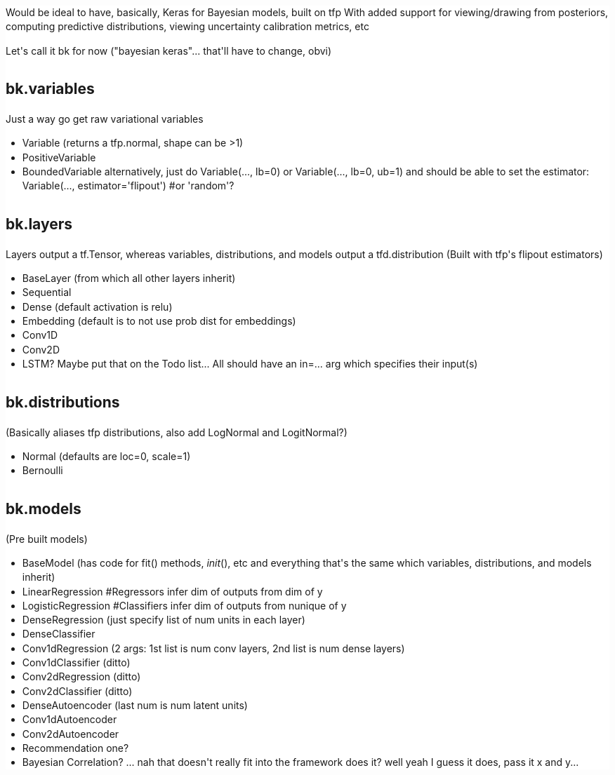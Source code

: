 Would be ideal to have, basically, Keras for Bayesian models, built on tfp
With added support for viewing/drawing from posteriors, computing predictive distributions, viewing uncertainty calibration metrics, etc

Let's call it bk for now ("bayesian keras"... that'll have to change, obvi)

## bk.variables
Just a way go get raw variational variables
- Variable (returns a tfp.normal, shape can be >1)
- PositiveVariable
- BoundedVariable
alternatively, just do Variable(..., lb=0) or Variable(..., lb=0, ub=1)
and should be able to set the estimator: Variable(..., estimator='flipout') #or 'random'?

## bk.layers
Layers output a tf.Tensor, whereas variables, distributions, and models output a tfd.distribution
(Built with tfp's flipout estimators)
- BaseLayer (from which all other layers inherit)
- Sequential
- Dense (default activation is relu)
- Embedding (default is to not use prob dist for embeddings)
- Conv1D
- Conv2D
- LSTM? Maybe put that on the Todo list...
All should have an in=... arg which specifies their input(s)

## bk.distributions
(Basically aliases tfp distributions, also add LogNormal and LogitNormal?)
-  Normal (defaults are loc=0, scale=1)
-  Bernoulli

## bk.models
(Pre built models)
- BaseModel (has code for fit() methods, _init_(), etc and everything that's the same which variables, distributions, and models inherit)
- LinearRegression   #Regressors infer dim of outputs from dim of y
- LogisticRegression #Classifiers infer dim of outputs from nunique of y
- DenseRegression (just specify list of num units in each layer)
- DenseClassifier
- Conv1dRegression (2 args: 1st list is num conv layers, 2nd list is num dense layers)
- Conv1dClassifier (ditto)
- Conv2dRegression (ditto)
- Conv2dClassifier (ditto)
- DenseAutoencoder (last num is num latent units)
- Conv1dAutoencoder 
- Conv2dAutoencoder
- Recommendation one?
- Bayesian Correlation? ... nah that doesn't really fit into the framework does it?  well yeah I guess it does, pass it x and y...
